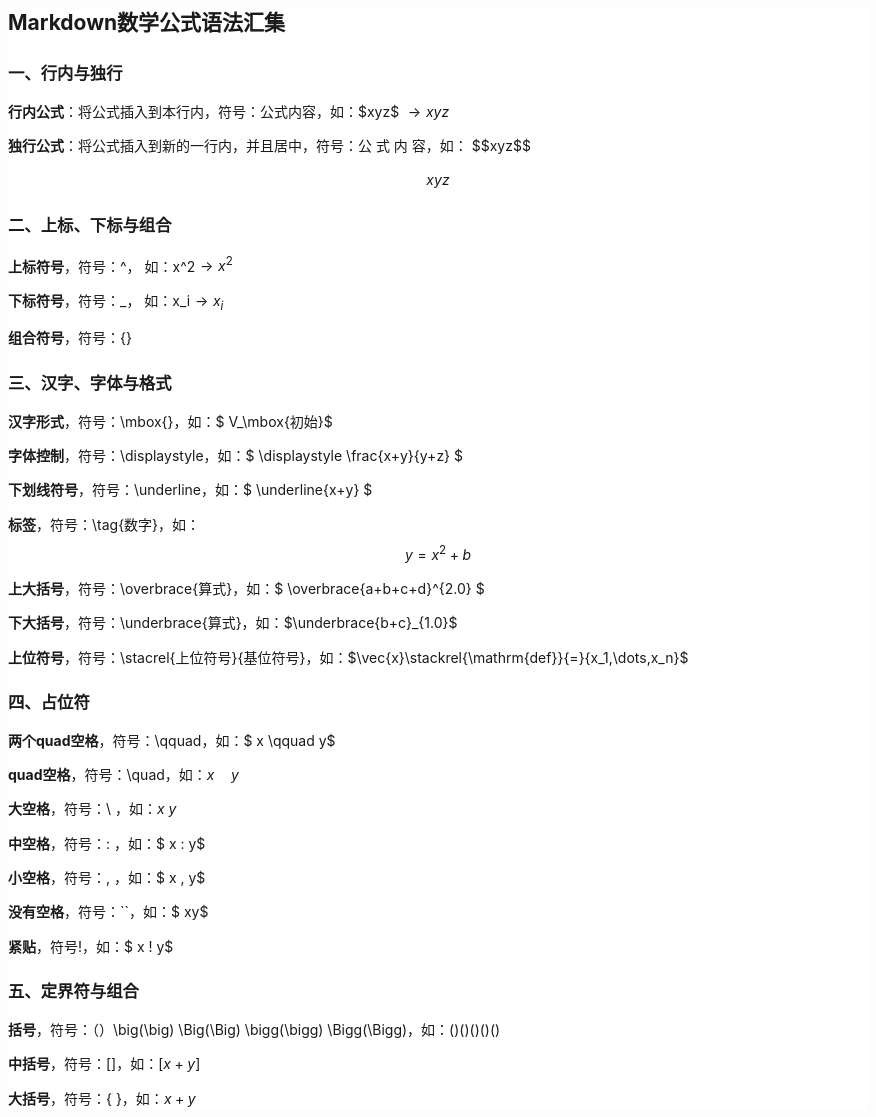 ## Markdown数学公式语法汇集

### 一、行内与独行

**行内公式**：将公式插入到本行内，符号：公式内容，如：\$xyz\$  $\rightarrow xyz$

**独行公式**：将公式插入到新的一行内，并且居中，符号：公 式 内 容，如： \$\$xyz\$\$

$$xyz$$

### 二、上标、下标与组合

**上标符号**，符号：^， 如：x^2$\rightarrow x^2$

**下标符号**，符号：_， 如：x_i$\rightarrow x_i$

**组合符号**，符号：{} 

### 三、汉字、字体与格式

**汉字形式**，符号：\mbox{}，如：$ V_\mbox{初始}$

**字体控制**，符号：\displaystyle，如：$ \displaystyle \frac{x+y}{y+z} $

**下划线符号**，符号：\underline，如：$ \underline{x+y} $

**标签**，符号：\tag{数字}，如：
$$y = x^ 2 + b \tag{1}$$

**上大括号**，符号：\overbrace{算式}，如：$ \overbrace{a+b+c+d}^{2.0} $

**下大括号**，符号：\underbrace{算式}，如：$\underbrace{b+c}_{1.0}$

**上位符号**，符号：\stacrel{上位符号}{基位符号}，如：$\vec{x}\stackrel{\mathrm{def}}{=}{x_1,\dots,x_n}$

### 四、占位符

**两个quad空格**，符号：\qquad，如：$ x \qquad y$

**quad空格**，符号：\quad，如：$x \quad y$

**大空格**，符号：\ ，如：$x \ y$

**中空格**，符号：: ，如：$ x : y$

**小空格**，符号：, ，如：$ x , y$

**没有空格**，符号：``，如：$ xy$

**紧贴**，符号!，如：$ x ! y$

### 五、定界符与组合

**括号**，符号：（）\big(\big) \Big(\Big) \bigg(\bigg) \Bigg(\Bigg)，如：$()\big(\big) \Big(\Big) \bigg(\bigg) \Bigg(\Bigg)$

**中括号**，符号：[]，如：$[x+y]$

**大括号**，符号：{ }，如：${x+y}$
